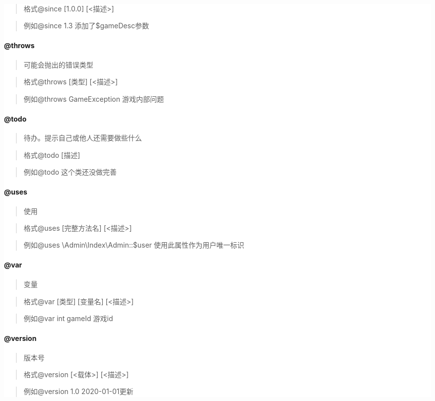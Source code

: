 > 格式@since [1.0.0] [<描述>]

> 例如@since 1.3 添加了$gameDesc参数

#### @throws
> 可能会抛出的错误类型

> 格式@throws [类型] [<描述>]

> 例如@throws GameException 游戏内部问题

#### @todo
> 待办。提示自己或他人还需要做些什么

> 格式@todo [描述]

> 例如@todo 这个类还没做完善

#### @uses
> 使用

> 格式@uses [完整方法名] [<描述>]

> 例如@uses \Admin\Index\Admin::$user 使用此属性作为用户唯一标识

#### @var
> 变量

> 格式@var [类型] [变量名] [<描述>]

> 例如@var int gameId 游戏id

#### @version
> 版本号

> 格式@version [<载体>] [<描述>]

> 例如@version 1.0 2020-01-01更新
